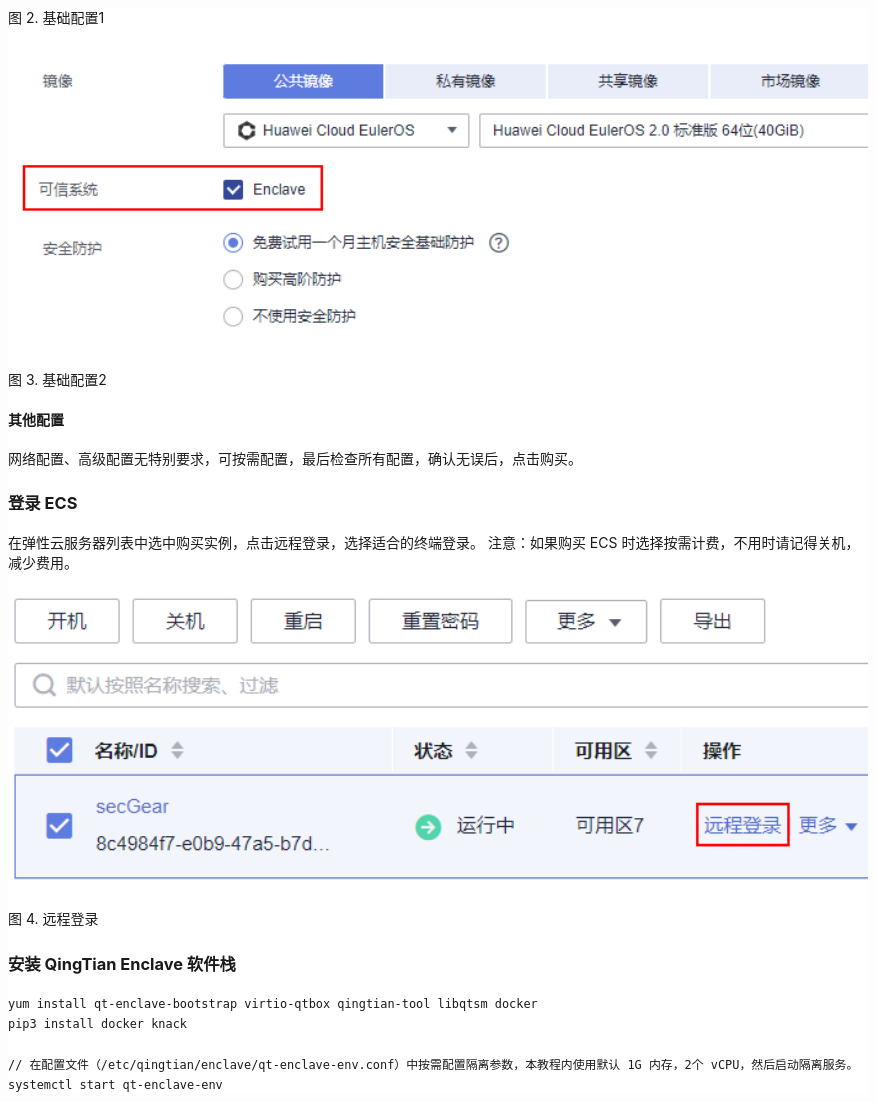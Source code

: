 图 2. 基础配置1

<img src="./media/image4.png" width="1000">

图 3. 基础配置2

#### 其他配置

网络配置、高级配置无特别要求，可按需配置，最后检查所有配置，确认无误后，点击购买。

### 登录 ECS

在弹性云服务器列表中选中购买实例，点击远程登录，选择适合的终端登录。
注意：如果购买 ECS 时选择按需计费，不用时请记得关机，减少费用。

<img src="./media/image5.png" width="1000">

图 4. 远程登录

### 安装 QingTian Enclave 软件栈

```shell
yum install qt-enclave-bootstrap virtio-qtbox qingtian-tool libqtsm docker
pip3 install docker knack

// 在配置文件（/etc/qingtian/enclave/qt-enclave-env.conf）中按需配置隔离参数，本教程内使用默认 1G 内存，2个 vCPU，然后启动隔离服务。
systemctl start qt-enclave-env
```

